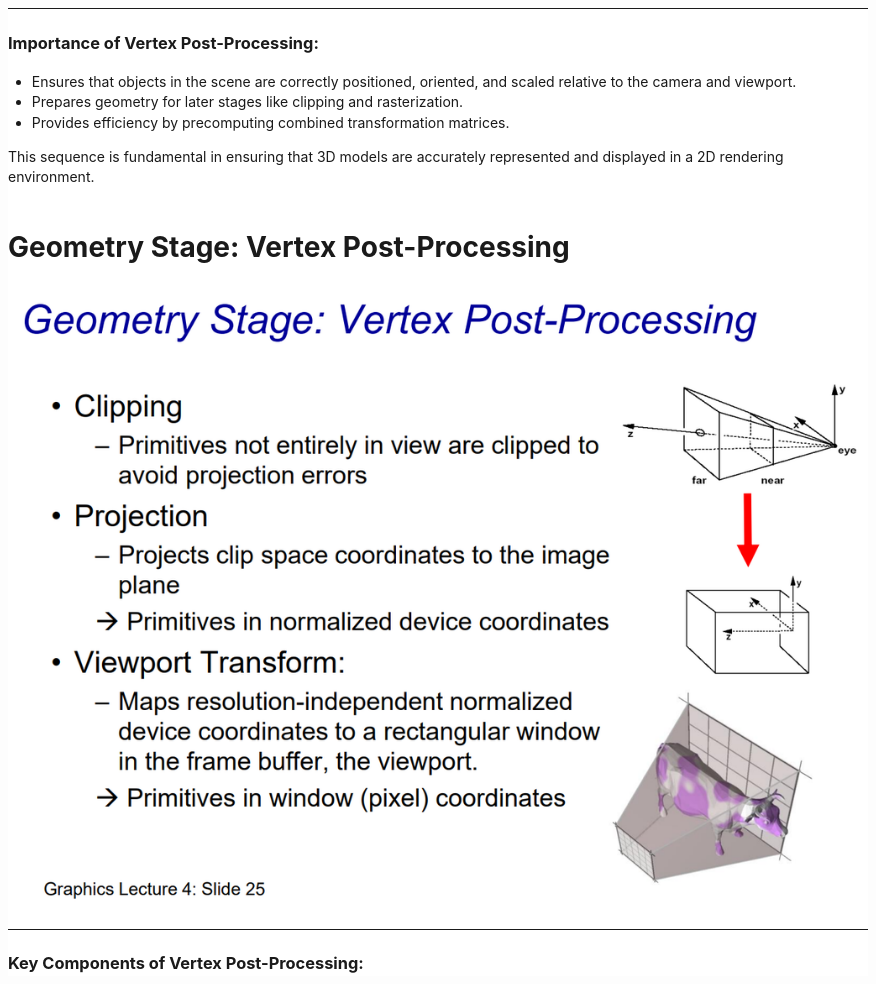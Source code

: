 ------

### **Importance of Vertex Post-Processing**:

- Ensures that objects in the scene are correctly positioned, oriented, and scaled relative to the camera and viewport.
- Prepares geometry for later stages like clipping and rasterization.
- Provides efficiency by precomputing combined transformation matrices.

This sequence is fundamental in ensuring that 3D models are accurately represented and displayed in a 2D rendering environment.

# Geometry Stage: Vertex Post-Processing

![image-20250104154109627](Lecture4Pipeline.assets/image-20250104154109627.png)

------

### **Key Components of Vertex Post-Processing:**

